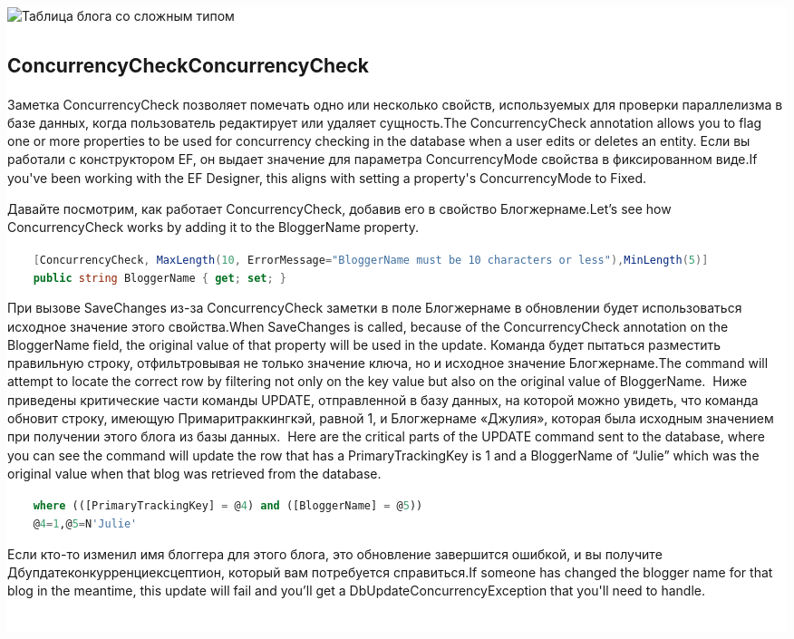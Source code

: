 ![Таблица блога со сложным типом](~/ef6/media/jj591583-figure06.png)


## <a name="concurrencycheck"></a><span data-ttu-id="f05fa-181">ConcurrencyCheck</span><span class="sxs-lookup"><span data-stu-id="f05fa-181">ConcurrencyCheck</span></span>

<span data-ttu-id="f05fa-182">Заметка ConcurrencyCheck позволяет помечать одно или несколько свойств, используемых для проверки параллелизма в базе данных, когда пользователь редактирует или удаляет сущность.</span><span class="sxs-lookup"><span data-stu-id="f05fa-182">The ConcurrencyCheck annotation allows you to flag one or more properties to be used for concurrency checking in the database when a user edits or deletes an entity.</span></span> <span data-ttu-id="f05fa-183">Если вы работали с конструктором EF, он выдает значение для параметра ConcurrencyMode свойства в фиксированном виде.</span><span class="sxs-lookup"><span data-stu-id="f05fa-183">If you've been working with the EF Designer, this aligns with setting a property's ConcurrencyMode to Fixed.</span></span>

<span data-ttu-id="f05fa-184">Давайте посмотрим, как работает ConcurrencyCheck, добавив его в свойство Блогжернаме.</span><span class="sxs-lookup"><span data-stu-id="f05fa-184">Let’s see how ConcurrencyCheck works by adding it to the BloggerName property.</span></span>

``` csharp
    [ConcurrencyCheck, MaxLength(10, ErrorMessage="BloggerName must be 10 characters or less"),MinLength(5)]
    public string BloggerName { get; set; }
```

<span data-ttu-id="f05fa-185">При вызове SaveChanges из-за ConcurrencyCheck заметки в поле Блогжернаме в обновлении будет использоваться исходное значение этого свойства.</span><span class="sxs-lookup"><span data-stu-id="f05fa-185">When SaveChanges is called, because of the ConcurrencyCheck annotation on the BloggerName field, the original value of that property will be used in the update.</span></span> <span data-ttu-id="f05fa-186">Команда будет пытаться разместить правильную строку, отфильтровывая не только значение ключа, но и исходное значение Блогжернаме.</span><span class="sxs-lookup"><span data-stu-id="f05fa-186">The command will attempt to locate the correct row by filtering not only on the key value but also on the original value of BloggerName.</span></span><span data-ttu-id="f05fa-187">  Ниже приведены критические части команды UPDATE, отправленной в базу данных, на которой можно увидеть, что команда обновит строку, имеющую Примаритраккингкэй, равной 1, и Блогжернаме «Джулия», которая была исходным значением при получении этого блога из базы данных.</span><span class="sxs-lookup"><span data-stu-id="f05fa-187">  Here are the critical parts of the UPDATE command sent to the database, where you can see the command will update the row that has a PrimaryTrackingKey is 1 and a BloggerName of “Julie” which was the original value when that blog was retrieved from the database.</span></span>

``` SQL
    where (([PrimaryTrackingKey] = @4) and ([BloggerName] = @5))
    @4=1,@5=N'Julie'
```

<span data-ttu-id="f05fa-188">Если кто-то изменил имя блоггера для этого блога, это обновление завершится ошибкой, и вы получите Дбупдатеконкурренциексцептион, который вам потребуется справиться.</span><span class="sxs-lookup"><span data-stu-id="f05fa-188">If someone has changed the blogger name for that blog in the meantime, this update will fail and you’ll get a DbUpdateConcurrencyException that you'll need to handle.</span></span>

 
